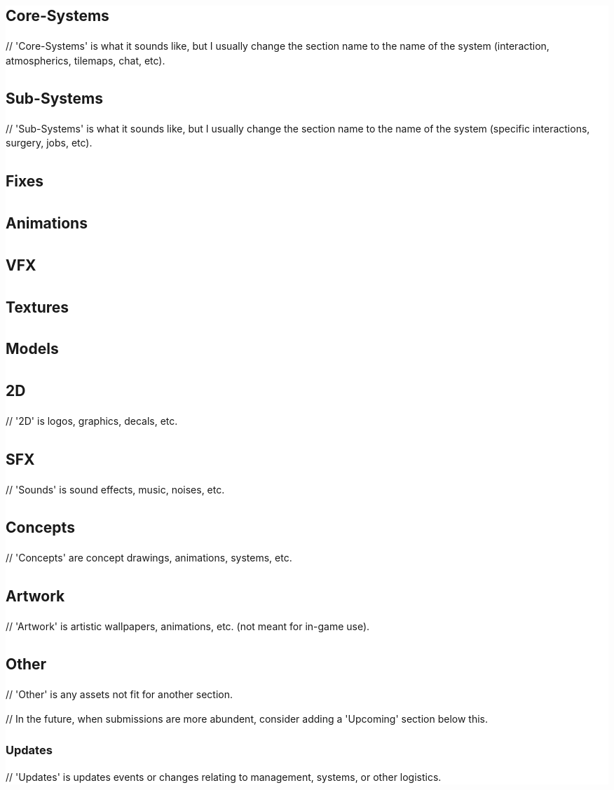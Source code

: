 ## Core-Systems

// 'Core-Systems' is what it sounds like, but I usually change the section name to the name of the system (interaction, atmospherics, tilemaps, chat, etc).

## Sub-Systems

// 'Sub-Systems' is what it sounds like, but I usually change the section name to the name of the system (specific interactions, surgery, jobs, etc).

## Fixes

## Animations

## VFX

## Textures

## Models

## 2D

// '2D' is logos, graphics, decals, etc.

## SFX

// 'Sounds' is sound effects, music, noises, etc.

## Concepts

// 'Concepts' are concept drawings, animations, systems, etc.

## Artwork

// 'Artwork' is artistic wallpapers, animations, etc. (not meant for in-game use).

## Other

// 'Other' is any assets not fit for another section.

// In the future, when submissions are more abundent, consider adding a 'Upcoming' section below this.

### Updates

// 'Updates' is updates events or changes relating to management, systems, or other logistics.
